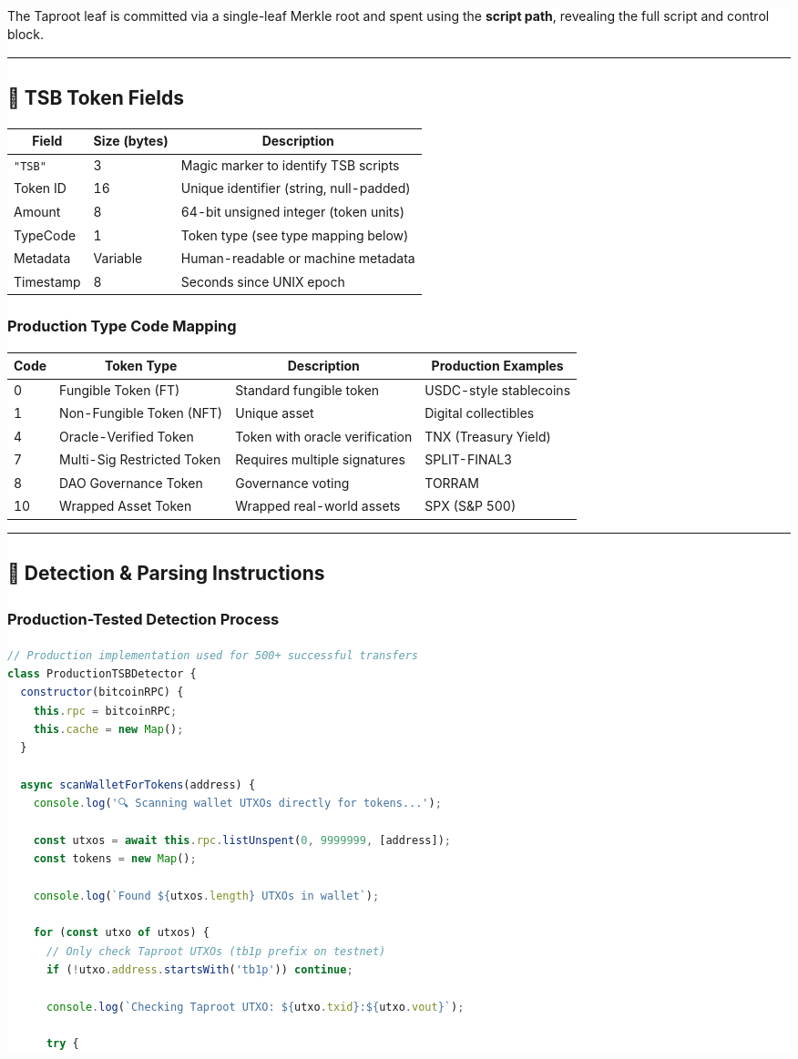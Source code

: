 The Taproot leaf is committed via a single-leaf Merkle root and spent using the **script path**, revealing the full script and control block.

---

## 🧠 TSB Token Fields

| Field      | Size (bytes) | Description                             |
|------------|--------------|-----------------------------------------|
| `"TSB"`    | 3            | Magic marker to identify TSB scripts    |
| Token ID   | 16           | Unique identifier (string, null-padded) |
| Amount     | 8            | 64-bit unsigned integer (token units)   |
| TypeCode   | 1            | Token type (see type mapping below)     |
| Metadata   | Variable     | Human-readable or machine metadata      |
| Timestamp  | 8            | Seconds since UNIX epoch                |

### Production Type Code Mapping

| Code | Token Type | Description | Production Examples |
|------|------------|-------------|-------------------|
| 0 | Fungible Token (FT) | Standard fungible token | USDC-style stablecoins |
| 1 | Non-Fungible Token (NFT) | Unique asset | Digital collectibles |
| 4 | Oracle-Verified Token | Token with oracle verification | TNX (Treasury Yield) |
| 7 | Multi-Sig Restricted Token | Requires multiple signatures | SPLIT-FINAL3 |
| 8 | DAO Governance Token | Governance voting | TORRAM |
| 10 | Wrapped Asset Token | Wrapped real-world assets | SPX (S&P 500) |

---

## 🔎 Detection & Parsing Instructions

### Production-Tested Detection Process

```javascript
// Production implementation used for 500+ successful transfers
class ProductionTSBDetector {
  constructor(bitcoinRPC) {
    this.rpc = bitcoinRPC;
    this.cache = new Map();
  }

  async scanWalletForTokens(address) {
    console.log('🔍 Scanning wallet UTXOs directly for tokens...');
    
    const utxos = await this.rpc.listUnspent(0, 9999999, [address]);
    const tokens = new Map();
    
    console.log(`Found ${utxos.length} UTXOs in wallet`);

    for (const utxo of utxos) {
      // Only check Taproot UTXOs (tb1p prefix on testnet)
      if (!utxo.address.startsWith('tb1p')) continue;
      
      console.log(`Checking Taproot UTXO: ${utxo.txid}:${utxo.vout}`);
      
      try {
```